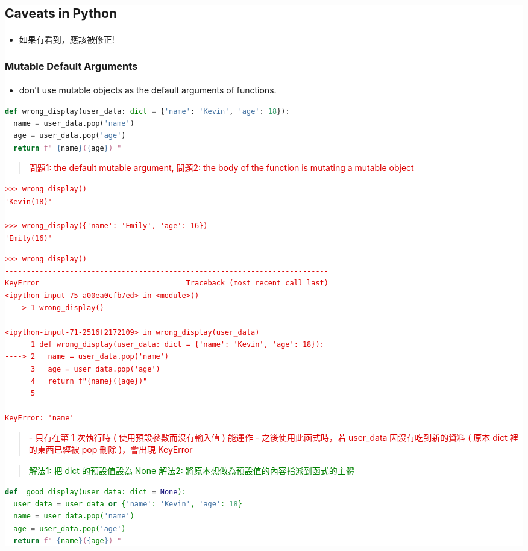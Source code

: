 ## Caveats in Python
- 如果有看到，應該被修正!
### Mutable Default Arguments
- don't use mutable objects as the default arguments of functions.
```PYTHON
def wrong_display(user_data: dict = {'name': 'Kevin', 'age': 18}):
  name = user_data.pop('name')
  age = user_data.pop('age')
  return f" {name}({age}) "
```

><font color="#dd0000">問題1: the default mutable argument, 
問題2: the body of the function is mutating a mutable object



```
>>> wrong_display()
'Kevin(18)'

>>> wrong_display({'name': 'Emily', 'age': 16})
'Emily(16)'
```
```
>>> wrong_display()
---------------------------------------------------------------------------
KeyError                                  Traceback (most recent call last)
<ipython-input-75-a00ea0cfb7ed> in <module>()
----> 1 wrong_display()

<ipython-input-71-2516f2172109> in wrong_display(user_data)
      1 def wrong_display(user_data: dict = {'name': 'Kevin', 'age': 18}):
----> 2   name = user_data.pop('name')
      3   age = user_data.pop('age')
      4   return f"{name}({age})"
      5 

KeyError: 'name'
```
><font color="#dd0000"> - 只有在第 1 次執行時 ( 使用預設參數而沒有輸入值 ) 能運作
><font color="#dd0000"> - 之後使用此函式時，若 user_data 因沒有吃到新的資料 ( 原本 dict 裡的東西已經被 pop 刪除 )，會出現 KeyError


><font color="#008000">解法1: 把 dict 的預設值設為 None
解法2: 將原本想做為預設值的內容指派到函式的主體


```PYTHON
def  good_display(user_data: dict = None):
  user_data = user_data or {'name': 'Kevin', 'age': 18}
  name = user_data.pop('name')
  age = user_data.pop('age')
  return f" {name}({age}) "
```
